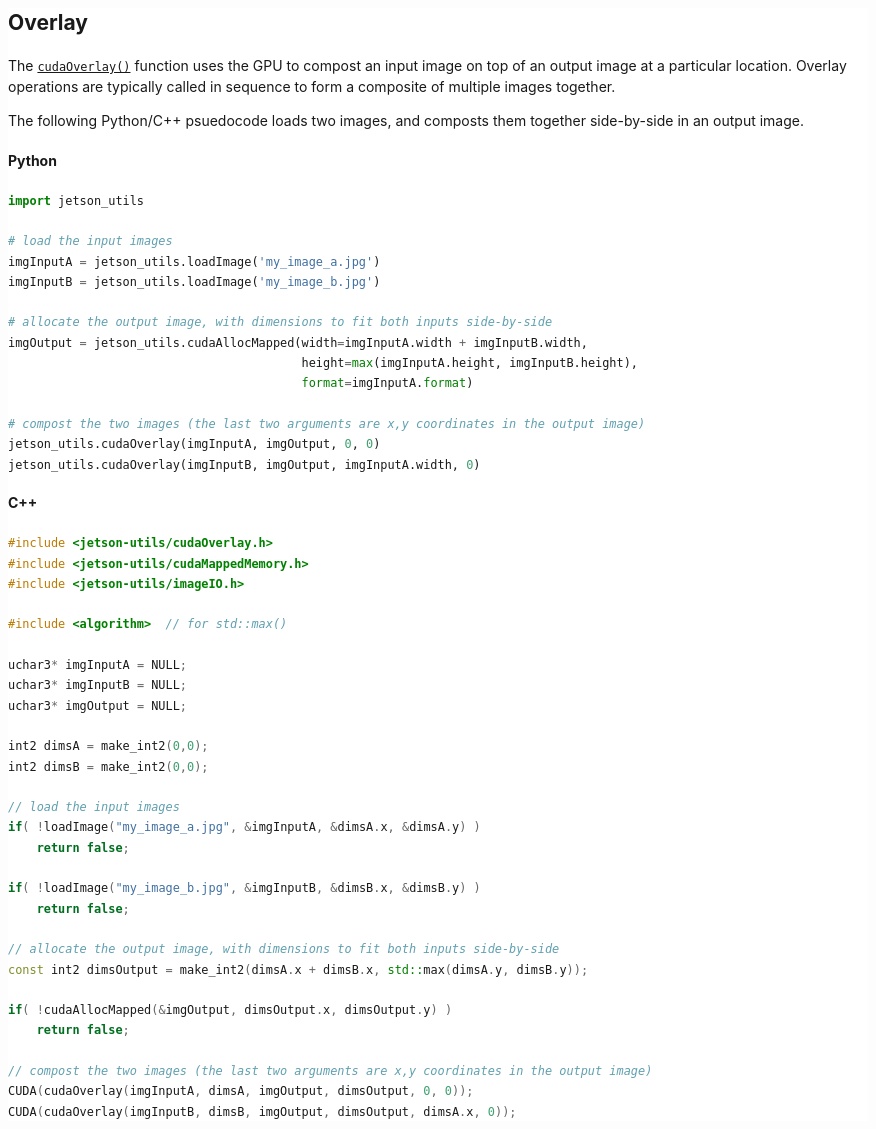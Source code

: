 ## Overlay

The [`cudaOverlay()`](https://github.com/dusty-nv/jetson-utils/tree/master/cuda/cudaOverlay.h) function uses the GPU to compost an input image on top of an output image at a particular location.  Overlay operations are typically called in sequence to form a composite of multiple images together.

The following Python/C++ psuedocode loads two images, and composts them together side-by-side in an output image.

#### Python

```python
import jetson_utils

# load the input images
imgInputA = jetson_utils.loadImage('my_image_a.jpg')
imgInputB = jetson_utils.loadImage('my_image_b.jpg')

# allocate the output image, with dimensions to fit both inputs side-by-side
imgOutput = jetson_utils.cudaAllocMapped(width=imgInputA.width + imgInputB.width, 
                                         height=max(imgInputA.height, imgInputB.height),
                                         format=imgInputA.format)

# compost the two images (the last two arguments are x,y coordinates in the output image)
jetson_utils.cudaOverlay(imgInputA, imgOutput, 0, 0)
jetson_utils.cudaOverlay(imgInputB, imgOutput, imgInputA.width, 0)
```

#### C++

```c++
#include <jetson-utils/cudaOverlay.h>
#include <jetson-utils/cudaMappedMemory.h>
#include <jetson-utils/imageIO.h>

#include <algorithm>  // for std::max()

uchar3* imgInputA = NULL;
uchar3* imgInputB = NULL;
uchar3* imgOutput = NULL;

int2 dimsA = make_int2(0,0);
int2 dimsB = make_int2(0,0);

// load the input images
if( !loadImage("my_image_a.jpg", &imgInputA, &dimsA.x, &dimsA.y) )
	return false;

if( !loadImage("my_image_b.jpg", &imgInputB, &dimsB.x, &dimsB.y) )
	return false;

// allocate the output image, with dimensions to fit both inputs side-by-side
const int2 dimsOutput = make_int2(dimsA.x + dimsB.x, std::max(dimsA.y, dimsB.y));

if( !cudaAllocMapped(&imgOutput, dimsOutput.x, dimsOutput.y) )
	return false;

// compost the two images (the last two arguments are x,y coordinates in the output image)
CUDA(cudaOverlay(imgInputA, dimsA, imgOutput, dimsOutput, 0, 0));
CUDA(cudaOverlay(imgInputB, dimsB, imgOutput, dimsOutput, dimsA.x, 0));
```
